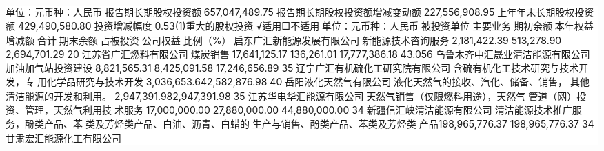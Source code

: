 单位：元币种：人民币
报告期长期股权投资额
657,047,489.75
报告期长期股权投资额增减变动额
227,556,908.95
上年年末长期股权投资额
429,490,580.80
投资增减幅度
0.53(1)重大的股权投资
√适用□不适用
单位：元币种：人民币
被投资单位
主要业务
期初余额
本年权益增减额
合计
期末余额
占被投资
公司权益
比例（%）
启东广汇新能源发展有限公司
新能源技术咨询服务
2,181,422.39
513,278.90
2,694,701.29
20
江苏省广汇燃料有限公司
煤炭销售
17,641,125.17
136,261.01
17,777,386.18
43.056
乌鲁木齐中汇晟业清洁能源有限公司
加油加气站投资建设
8,821,565.31
8,425,091.58
17,246,656.89
35
辽宁广汇有机硫化工研究院有限公司
含硫有机化工技术研究与技术开发，专
用化学品研究与技术开发
3,036,653.642,582,876.98
40
岳阳液化天然气有限公司
液化天然气的接收、汽化、储备、销售，
其他清洁能源的开发和利用。
2,947,391.982,947,391.98
35
江苏华电华汇能源有限公司
天然气销售（仅限燃料用途），天然气
管道（网）投资、管理，天然气利用技
术服务
17,000,000.00
27,880,000.00
44,880,000.00
34
新疆信汇峡清洁能源有限公司
清洁能源技术推广服务，酚类产品、苯
类及芳烃类产品、白油、沥青、白蜡的
生产与销售、酚类产品、苯类及芳烃类
产品198,965,776.37
198,965,776.37
34
甘肃宏汇能源化工有限公司